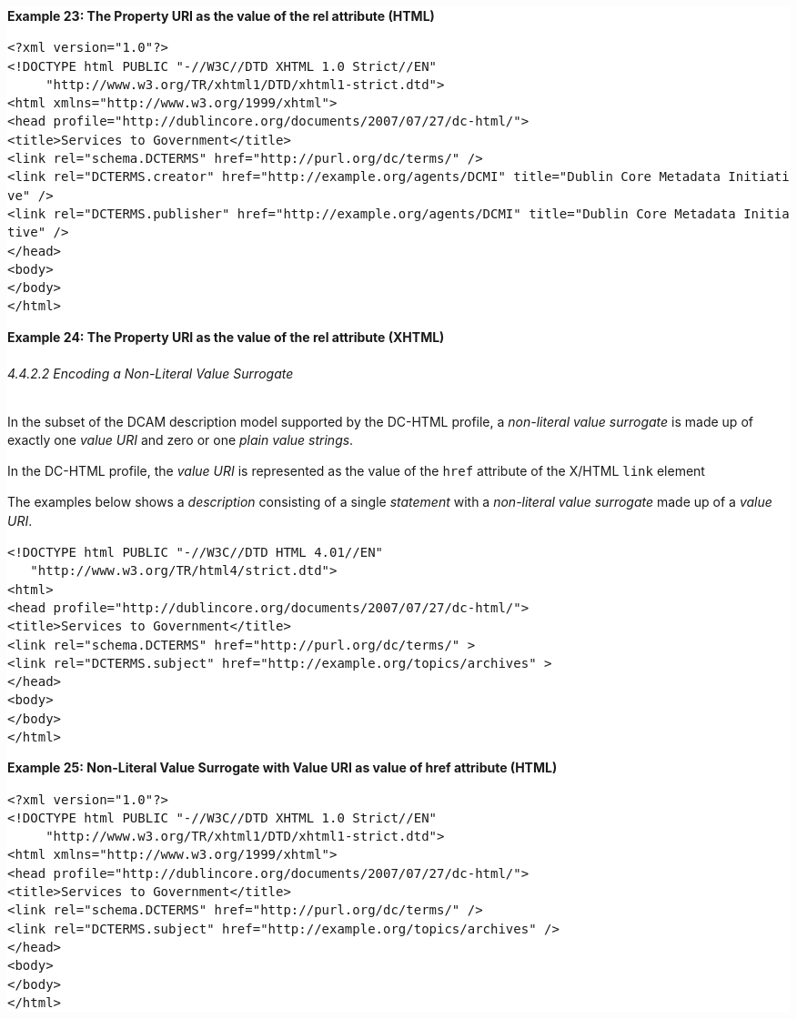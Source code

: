 **Example 23: The Property URI as the value of the rel attribute (HTML)**

<pre>&lt;?xml version="1.0"?&gt;
&lt;!DOCTYPE html PUBLIC "-//W3C//DTD XHTML 1.0 Strict//EN"
     "http://www.w3.org/TR/xhtml1/DTD/xhtml1-strict.dtd"&gt;
&lt;html xmlns="http://www.w3.org/1999/xhtml"&gt;
&lt;head profile="http://dublincore.org/documents/2007/07/27/dc-html/"&gt;
&lt;title&gt;Services to Government&lt;/title&gt;
&lt;link rel="schema.DCTERMS" href="http://purl.org/dc/terms/" /&gt;
&lt;link rel="DCTERMS.creator" href="http://example.org/agents/DCMI" title="Dublin Core Metadata Initiative" /&gt;
&lt;link rel="DCTERMS.publisher" href="http://example.org/agents/DCMI" title="Dublin Core Metadata Initiative" /&gt;
&lt;/head&gt;
&lt;body&gt;
&lt;/body&gt;
&lt;/html&gt;
</pre>

**Example 24: The Property URI as the value of the rel attribute (XHTML)**

<a id="Encoding-a-Non-Literal-Value-Surrogate"></a>

###### 4.4.2.2 Encoding a Non-Literal Value Surrogate

In the subset of the DCAM description model supported by the DC-HTML profile, a _non-literal value surrogate_ is made up of exactly one _value URI_ and zero or one _plain value strings_.

In the DC-HTML profile, the _value URI_ is represented as the value of the <tt>href</tt> attribute of the X/HTML <tt>link</tt> element

The examples below shows a _description_ consisting of a single _statement_ with a _non-literal value surrogate_ made up of a _value URI_.

<pre>&lt;!DOCTYPE html PUBLIC "-//W3C//DTD HTML 4.01//EN"
   "http://www.w3.org/TR/html4/strict.dtd"&gt;
&lt;html&gt;
&lt;head profile="http://dublincore.org/documents/2007/07/27/dc-html/"&gt;
&lt;title&gt;Services to Government&lt;/title&gt;
&lt;link rel="schema.DCTERMS" href="http://purl.org/dc/terms/" &gt;
&lt;link rel="DCTERMS.subject" href="http://example.org/topics/archives" &gt;
&lt;/head&gt;
&lt;body&gt;
&lt;/body&gt;
&lt;/html&gt;
</pre>

**Example 25: Non-Literal Value Surrogate with Value URI as value of href attribute (HTML)**

<pre>&lt;?xml version="1.0"?&gt;
&lt;!DOCTYPE html PUBLIC "-//W3C//DTD XHTML 1.0 Strict//EN"
     "http://www.w3.org/TR/xhtml1/DTD/xhtml1-strict.dtd"&gt;
&lt;html xmlns="http://www.w3.org/1999/xhtml"&gt;
&lt;head profile="http://dublincore.org/documents/2007/07/27/dc-html/"&gt;
&lt;title&gt;Services to Government&lt;/title&gt;
&lt;link rel="schema.DCTERMS" href="http://purl.org/dc/terms/" /&gt;
&lt;link rel="DCTERMS.subject" href="http://example.org/topics/archives" /&gt;
&lt;/head&gt;
&lt;body&gt;
&lt;/body&gt;
&lt;/html&gt;
</pre>
